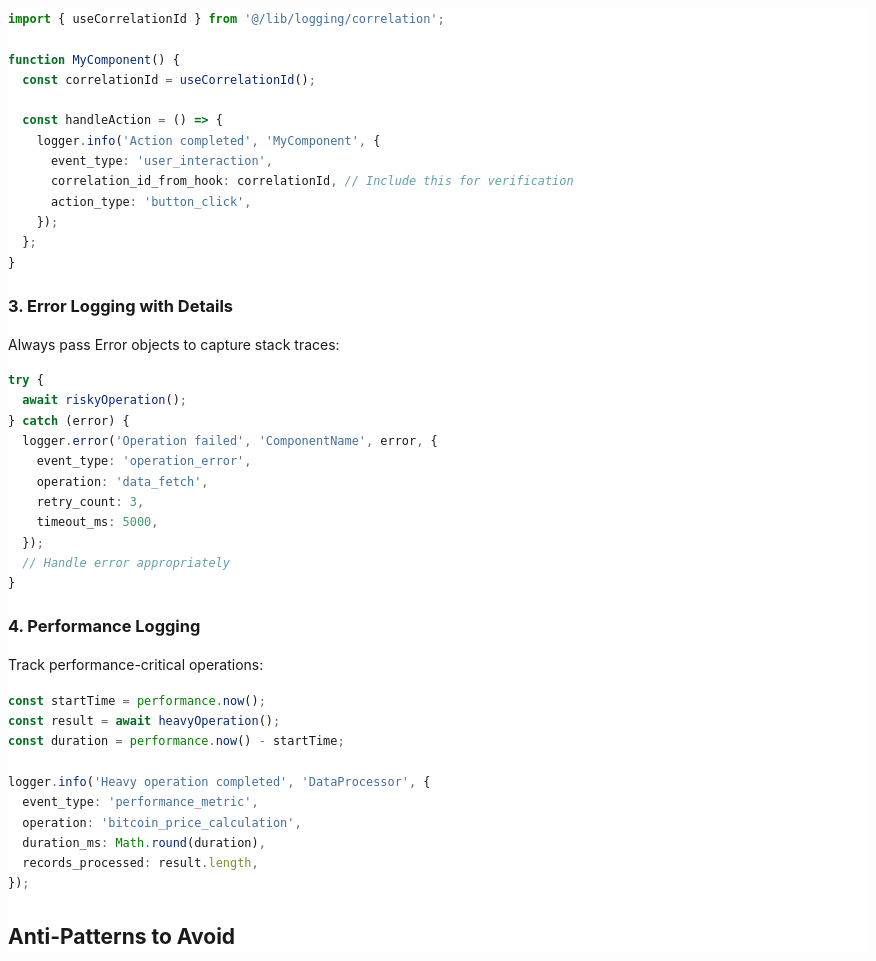 ```typescript
import { useCorrelationId } from '@/lib/logging/correlation';

function MyComponent() {
  const correlationId = useCorrelationId();

  const handleAction = () => {
    logger.info('Action completed', 'MyComponent', {
      event_type: 'user_interaction',
      correlation_id_from_hook: correlationId, // Include this for verification
      action_type: 'button_click',
    });
  };
}
```

### 3. Error Logging with Details

Always pass Error objects to capture stack traces:

```typescript
try {
  await riskyOperation();
} catch (error) {
  logger.error('Operation failed', 'ComponentName', error, {
    event_type: 'operation_error',
    operation: 'data_fetch',
    retry_count: 3,
    timeout_ms: 5000,
  });
  // Handle error appropriately
}
```

### 4. Performance Logging

Track performance-critical operations:

```typescript
const startTime = performance.now();
const result = await heavyOperation();
const duration = performance.now() - startTime;

logger.info('Heavy operation completed', 'DataProcessor', {
  event_type: 'performance_metric',
  operation: 'bitcoin_price_calculation',
  duration_ms: Math.round(duration),
  records_processed: result.length,
});
```

## Anti-Patterns to Avoid
